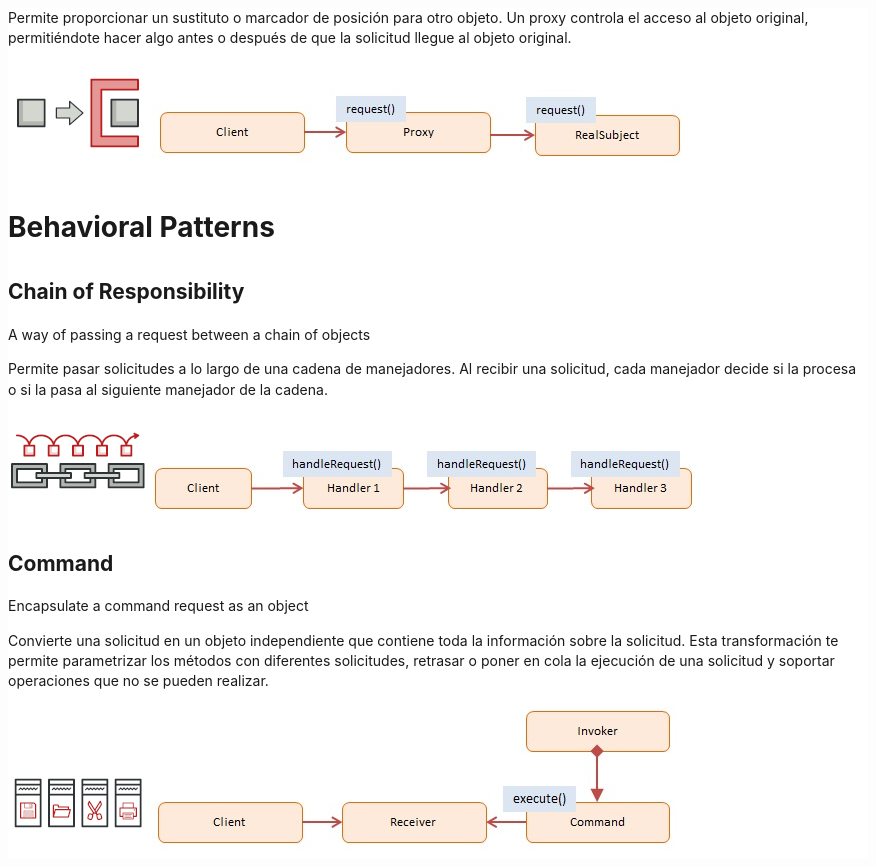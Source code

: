 Permite proporcionar un sustituto o marcador de posición para otro objeto. Un proxy controla el acceso al objeto original, permitiéndote hacer algo antes o después de que la solicitud llegue al objeto original.

![](imagen/python/proxy-mini.png)  ![](imagen/javascript/javascript-proxy.jpg)


# Behavioral Patterns

  ## Chain of Responsibility

A way of passing a request between a chain of objects

Permite pasar solicitudes a lo largo de una cadena de manejadores. Al recibir una solicitud, cada manejador decide si la procesa o si la pasa al siguiente manejador de la cadena.

![](imagen/python/chain-of-responsibility-mini.png)  ![](imagen/javascript/javascript-chain-of-responsibility.jpg)

  ## Command

Encapsulate a command request as an object

Convierte una solicitud en un objeto independiente que contiene toda la información sobre la solicitud. Esta transformación te permite parametrizar los métodos con diferentes solicitudes, retrasar o poner en cola la ejecución de una solicitud y soportar operaciones que no se pueden realizar.

![](imagen/python/command-mini.png)  ![](imagen/javascript/javascript-command.jpg)

